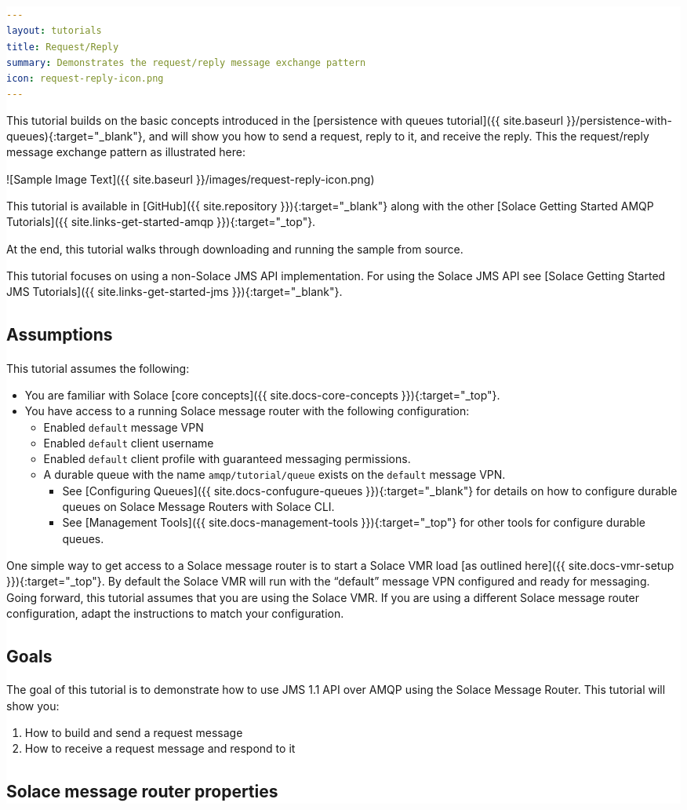 ```yaml
---
layout: tutorials
title: Request/Reply
summary: Demonstrates the request/reply message exchange pattern
icon: request-reply-icon.png
---
```


This tutorial builds on the basic concepts introduced in the [persistence with queues tutorial]({{ site.baseurl }}/persistence-with-queues){:target="_blank"}, and will show you how to send a request, reply to it, and receive the reply. This the request/reply message exchange pattern as illustrated here:

![Sample Image Text]({{ site.baseurl }}/images/request-reply-icon.png)

This tutorial is available in [GitHub]({{ site.repository }}){:target="_blank"} along with the other [Solace Getting Started AMQP Tutorials]({{ site.links-get-started-amqp }}){:target="_top"}.

At the end, this tutorial walks through downloading and running the sample from source.

This tutorial focuses on using a non-Solace JMS API implementation. For using the Solace JMS API see [Solace Getting Started JMS Tutorials]({{ site.links-get-started-jms }}){:target="_blank"}.

## Assumptions

This tutorial assumes the following:

* You are familiar with Solace [core concepts]({{ site.docs-core-concepts }}){:target="_top"}.
* You have access to a running Solace message router with the following configuration:
    * Enabled `default` message VPN
    * Enabled `default` client username
    * Enabled `default` client profile with guaranteed messaging permissions.
    * A durable queue with the name `amqp/tutorial/queue` exists on the `default` message VPN.
         * See [Configuring Queues]({{ site.docs-confugure-queues }}){:target="_blank"} for details on how to configure durable queues on Solace Message Routers with Solace CLI.
         * See [Management Tools]({{ site.docs-management-tools }}){:target="_top"} for other tools for configure durable queues.

One simple way to get access to a Solace message router is to start a Solace VMR load [as outlined here]({{ site.docs-vmr-setup }}){:target="_top"}. By default the Solace VMR will run with the “default” message VPN configured and ready for messaging. Going forward, this tutorial assumes that you are using the Solace VMR. If you are using a different Solace message router configuration, adapt the instructions to match your configuration.

## Goals

The goal of this tutorial is to demonstrate how to use JMS 1.1 API over AMQP using the Solace Message Router. This tutorial will show you:

1. How to build and send a request message
2. How to receive a request message and respond to it

## Solace message router properties
